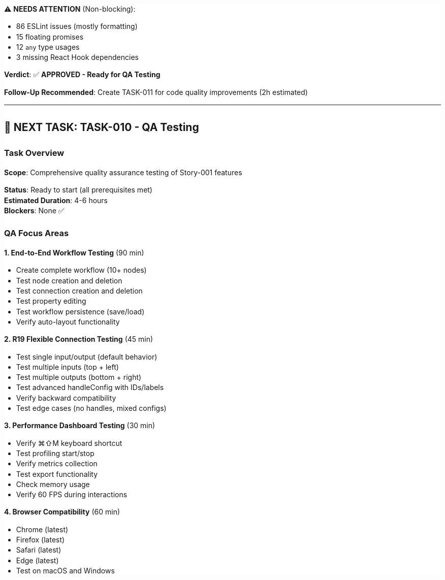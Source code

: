 ⚠️ **NEEDS ATTENTION** (Non-blocking):
- 86 ESLint issues (mostly formatting)
- 15 floating promises
- 12 `any` type usages
- 3 missing React Hook dependencies

**Verdict**: ✅ **APPROVED - Ready for QA Testing**

**Follow-Up Recommended**: Create TASK-011 for code quality improvements (2h estimated)

---

## 🎯 NEXT TASK: TASK-010 - QA Testing

### Task Overview

**Scope**: Comprehensive quality assurance testing of Story-001 features

**Status**: Ready to start (all prerequisites met)  
**Estimated Duration**: 4-6 hours  
**Blockers**: None ✅

### QA Focus Areas

**1. End-to-End Workflow Testing** (90 min)
- Create complete workflow (10+ nodes)
- Test node creation and deletion
- Test connection creation and deletion  
- Test property editing
- Test workflow persistence (save/load)
- Verify auto-layout functionality

**2. R19 Flexible Connection Testing** (45 min)
- Test single input/output (default behavior)
- Test multiple inputs (top + left)
- Test multiple outputs (bottom + right)
- Test advanced handleConfig with IDs/labels
- Verify backward compatibility
- Test edge cases (no handles, mixed configs)

**3. Performance Dashboard Testing** (30 min)
- Verify ⌘⇧M keyboard shortcut
- Test profiling start/stop
- Verify metrics collection
- Test export functionality
- Check memory usage  
- Verify 60 FPS during interactions

**4. Browser Compatibility** (60 min)
- Chrome (latest)
- Firefox (latest)
- Safari (latest)
- Edge (latest)
- Test on macOS and Windows

